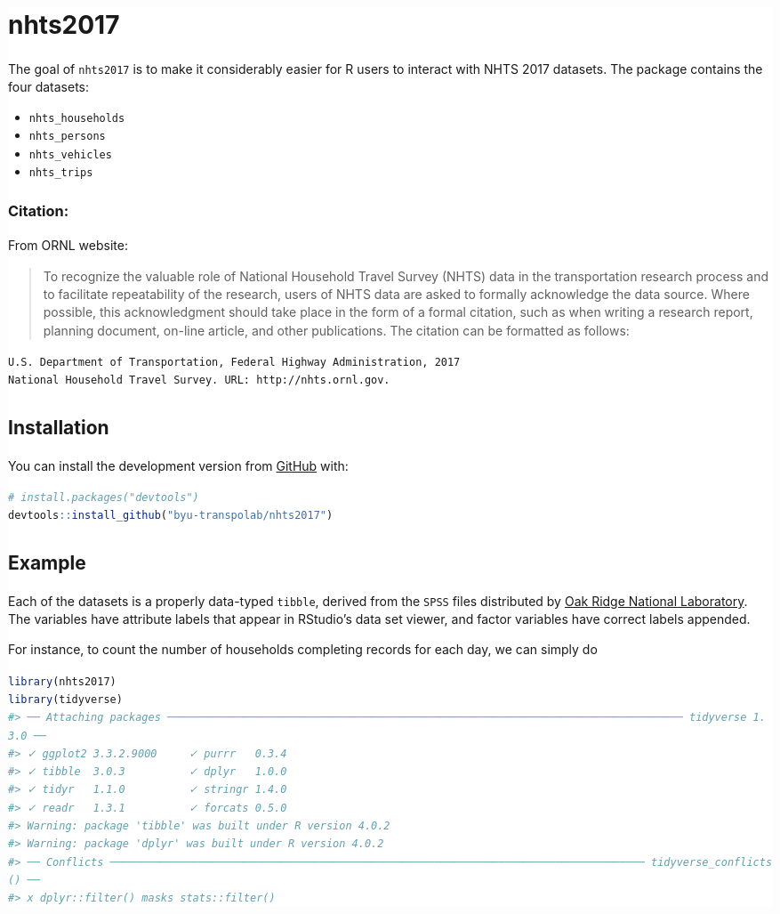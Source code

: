 


# nhts2017





The goal of `nhts2017` is to make it considerably easier for R users to
interact with NHTS 2017 datasets. The package contains the four
datasets:

  - `nhts_households`
  - `nhts_persons`
  - `nhts_vehicles`
  - `nhts_trips`

### Citation:

From ORNL website:

> To recognize the valuable role of National Household Travel Survey
> (NHTS) data in the transportation research process and to facilitate
> repeatability of the research, users of NHTS data are asked to
> formally acknowledge the data source. Where possible, this
> acknowledgment should take place in the form of a formal citation,
> such as when writing a research report, planning document, on-line
> article, and other publications. The citation can be formatted as
> follows:

    U.S. Department of Transportation, Federal Highway Administration, 2017
    National Household Travel Survey. URL: http://nhts.ornl.gov.

## Installation

You can install the development version from
[GitHub](https://github.com/) with:

``` r
# install.packages("devtools")
devtools::install_github("byu-transpolab/nhts2017")
```

## Example

Each of the datasets is a properly data-typed `tibble`, derived from the
`SPSS` files distributed by [Oak Ridge National
Laboratory](https://nhts.ornl.gov/). The variables have attribute labels
that appear in RStudio’s data set viewer, and factor variables have
correct labels appended.

For instance, to count the number of households completing records for
each day, we can simply do

``` r
library(nhts2017)
library(tidyverse)
#> ── Attaching packages ───────────────────────────────────────────────────────────────────────────────── tidyverse 1.3.0 ──
#> ✓ ggplot2 3.3.2.9000     ✓ purrr   0.3.4     
#> ✓ tibble  3.0.3          ✓ dplyr   1.0.0     
#> ✓ tidyr   1.1.0          ✓ stringr 1.4.0     
#> ✓ readr   1.3.1          ✓ forcats 0.5.0
#> Warning: package 'tibble' was built under R version 4.0.2
#> Warning: package 'dplyr' was built under R version 4.0.2
#> ── Conflicts ──────────────────────────────────────────────────────────────────────────────────── tidyverse_conflicts() ──
#> x dplyr::filter() masks stats::filter()
```